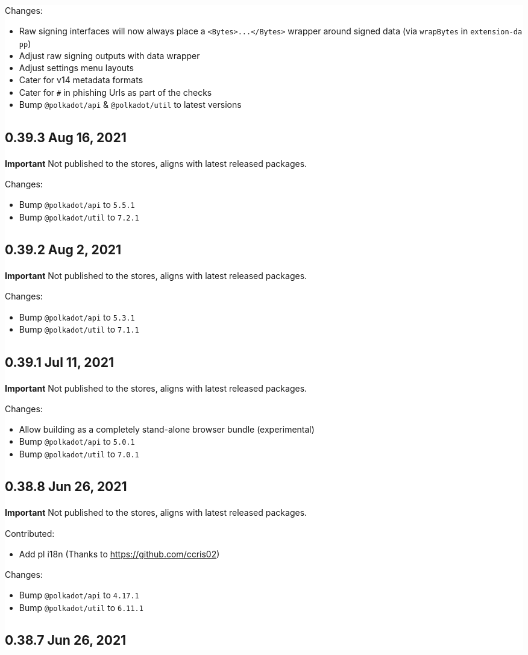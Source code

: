 Changes:

- Raw signing interfaces will now always place a `<Bytes>...</Bytes>` wrapper around signed data (via `wrapBytes` in `extension-dapp`)
- Adjust raw signing outputs with data wrapper
- Adjust settings menu layouts
- Cater for v14 metadata formats
- Cater for `#` in phishing Urls as part of the checks
- Bump `@polkadot/api` & `@polkadot/util` to latest versions


## 0.39.3 Aug 16, 2021

**Important** Not published to the stores, aligns with latest released packages.

Changes:

- Bump `@polkadot/api` to `5.5.1`
- Bump `@polkadot/util` to `7.2.1`


## 0.39.2 Aug 2, 2021

**Important** Not published to the stores, aligns with latest released packages.

Changes:

- Bump `@polkadot/api` to `5.3.1`
- Bump `@polkadot/util` to `7.1.1`


## 0.39.1 Jul 11, 2021

**Important** Not published to the stores, aligns with latest released packages.

Changes:

- Allow building as a completely stand-alone browser bundle (experimental)
- Bump `@polkadot/api` to `5.0.1`
- Bump `@polkadot/util` to `7.0.1`


## 0.38.8 Jun 26, 2021

**Important** Not published to the stores, aligns with latest released packages.

Contributed:

- Add pl i18n (Thanks to https://github.com/ccris02)

Changes:

- Bump `@polkadot/api` to `4.17.1`
- Bump `@polkadot/util` to `6.11.1`


## 0.38.7 Jun 26, 2021

